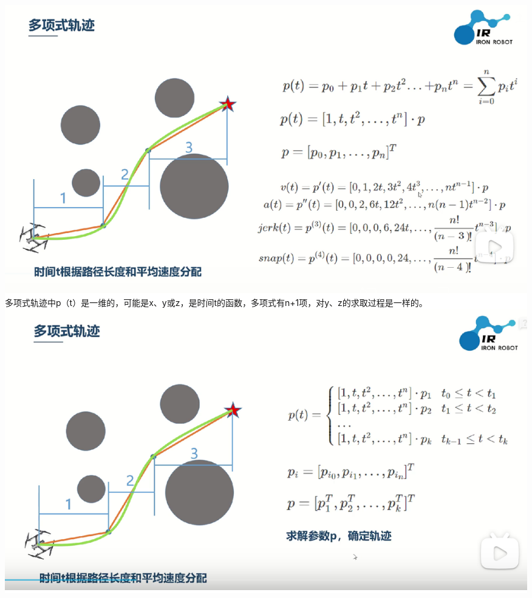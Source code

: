 ![alt 目标函数](images/2022年5月工作日志_image_40.png)
多项式轨迹中p（t）是一维的，可能是x、y或z，是时间t的函数，多项式有n+1项，对y、z的求取过程是一样的。\
![alt 目标函数](images/2022年5月工作日志_image_41.png)